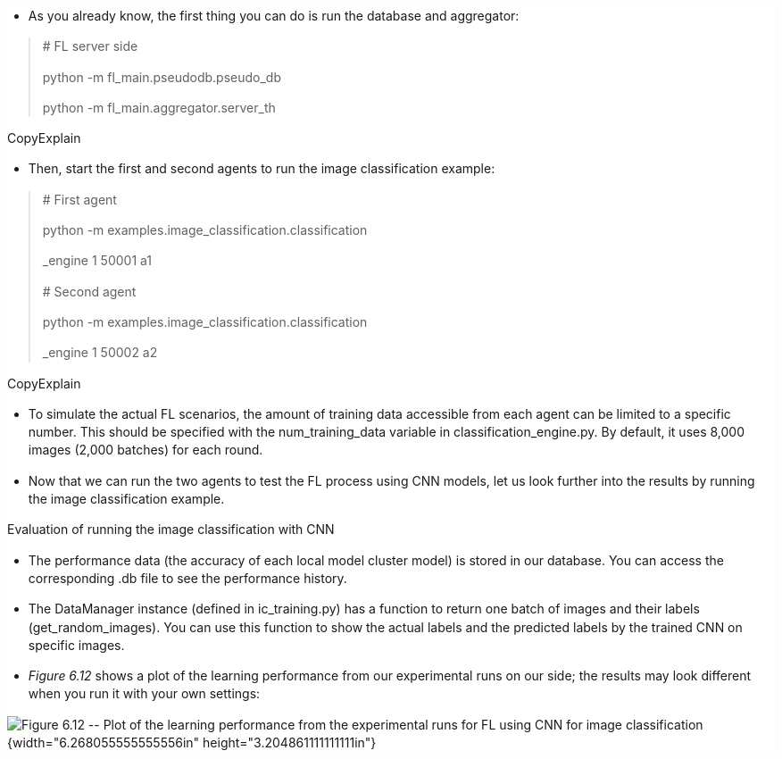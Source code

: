 -   As you already know, the first thing you can do is run the database
    and aggregator:

> \# FL server side
>
> python -m fl_main.pseudodb.pseudo_db
>
> python -m fl_main.aggregator.server_th

CopyExplain

-   Then, start the first and second agents to run the image
    classification example:

> \# First agent
>
> python -m examples.image_classification.classification
>
> \_engine 1 50001 a1
>
> \# Second agent
>
> python -m examples.image_classification.classification
>
> \_engine 1 50002 a2

CopyExplain

-   To simulate the actual FL scenarios, the amount of training data
    accessible from each agent can be limited to a specific number. This
    should be specified with the num_training_data variable
    in classification_engine.py. By default, it uses 8,000 images (2,000
    batches) for each round.

-   Now that we can run the two agents to test the FL process using CNN
    models, let us look further into the results by running the image
    classification example.

Evaluation of running the image classification with CNN

-   The performance data (the accuracy of each local model cluster
    model) is stored in our database. You can access the
    corresponding .db file to see the performance history.

-   The DataManager instance (defined in ic_training.py) has a function
    to return one batch of images and their labels (get_random_images).
    You can use this function to show the actual labels and the
    predicted labels by the trained CNN on specific images.

-   *Figure 6.12* shows a plot of the learning performance from our
    experimental runs on our side; the results may look different when
    you run it with your own settings:

![Figure 6.12 -- Plot of the learning performance from the experimental
runs for FL using CNN for image classification
](.\\images\\/media/image27.jpg){width="6.268055555555556in"
height="3.204861111111111in"}
